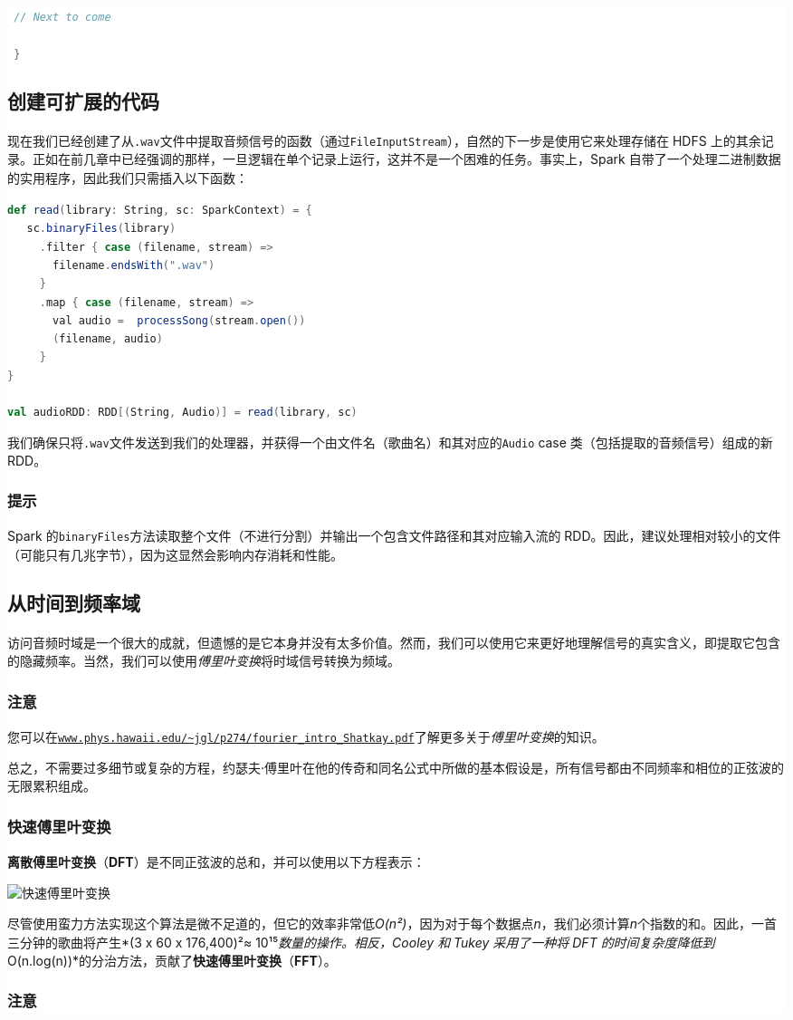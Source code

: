 ```scala
 // Next to come

 }
```

## 创建可扩展的代码

现在我们已经创建了从`.wav`文件中提取音频信号的函数（通过`FileInputStream`），自然的下一步是使用它来处理存储在 HDFS 上的其余记录。正如在前几章中已经强调的那样，一旦逻辑在单个记录上运行，这并不是一个困难的任务。事实上，Spark 自带了一个处理二进制数据的实用程序，因此我们只需插入以下函数：

```scala
def read(library: String, sc: SparkContext) = {
   sc.binaryFiles(library)
     .filter { case (filename, stream) =>
       filename.endsWith(".wav")
     }
     .map { case (filename, stream) =>
       val audio =  processSong(stream.open())
       (filename, audio)
     }
}

val audioRDD: RDD[(String, Audio)] = read(library, sc)
```

我们确保只将`.wav`文件发送到我们的处理器，并获得一个由文件名（歌曲名）和其对应的`Audio` case 类（包括提取的音频信号）组成的新 RDD。

### 提示

Spark 的`binaryFiles`方法读取整个文件（不进行分割）并输出一个包含文件路径和其对应输入流的 RDD。因此，建议处理相对较小的文件（可能只有几兆字节），因为这显然会影响内存消耗和性能。

## 从时间到频率域

访问音频时域是一个很大的成就，但遗憾的是它本身并没有太多价值。然而，我们可以使用它来更好地理解信号的真实含义，即提取它包含的隐藏频率。当然，我们可以使用*傅里叶变换*将时域信号转换为频域。

### 注意

您可以在[`www.phys.hawaii.edu/~jgl/p274/fourier_intro_Shatkay.pdf`](http://www.phys.hawaii.edu/~jgl/p274/fourier_intro_Shatkay.pdf)了解更多关于*傅里叶变换*的知识。

总之，不需要过多细节或复杂的方程，约瑟夫·傅里叶在他的传奇和同名公式中所做的基本假设是，所有信号都由不同频率和相位的正弦波的无限累积组成。

### 快速傅里叶变换

**离散傅里叶变换**（**DFT**）是不同正弦波的总和，并可以使用以下方程表示：

![快速傅里叶变换](https://github.com/OpenDocCN/freelearn-bigdata-zh/raw/master/docs/ms-spark-ds/img/image_08_002.jpg)

尽管使用蛮力方法实现这个算法是微不足道的，但它的效率非常低*O(n²)*，因为对于每个数据点*n*，我们必须计算*n*个指数的和。因此，一首三分钟的歌曲将产生*(3 x 60 x 176,400)²≈ 10¹⁵*数量的操作。相反，Cooley 和 Tukey 采用了一种将 DFT 的时间复杂度降低到*O(n.log(n))*的分治方法，贡献了**快速傅里叶变换**（**FFT**）。

### 注意
